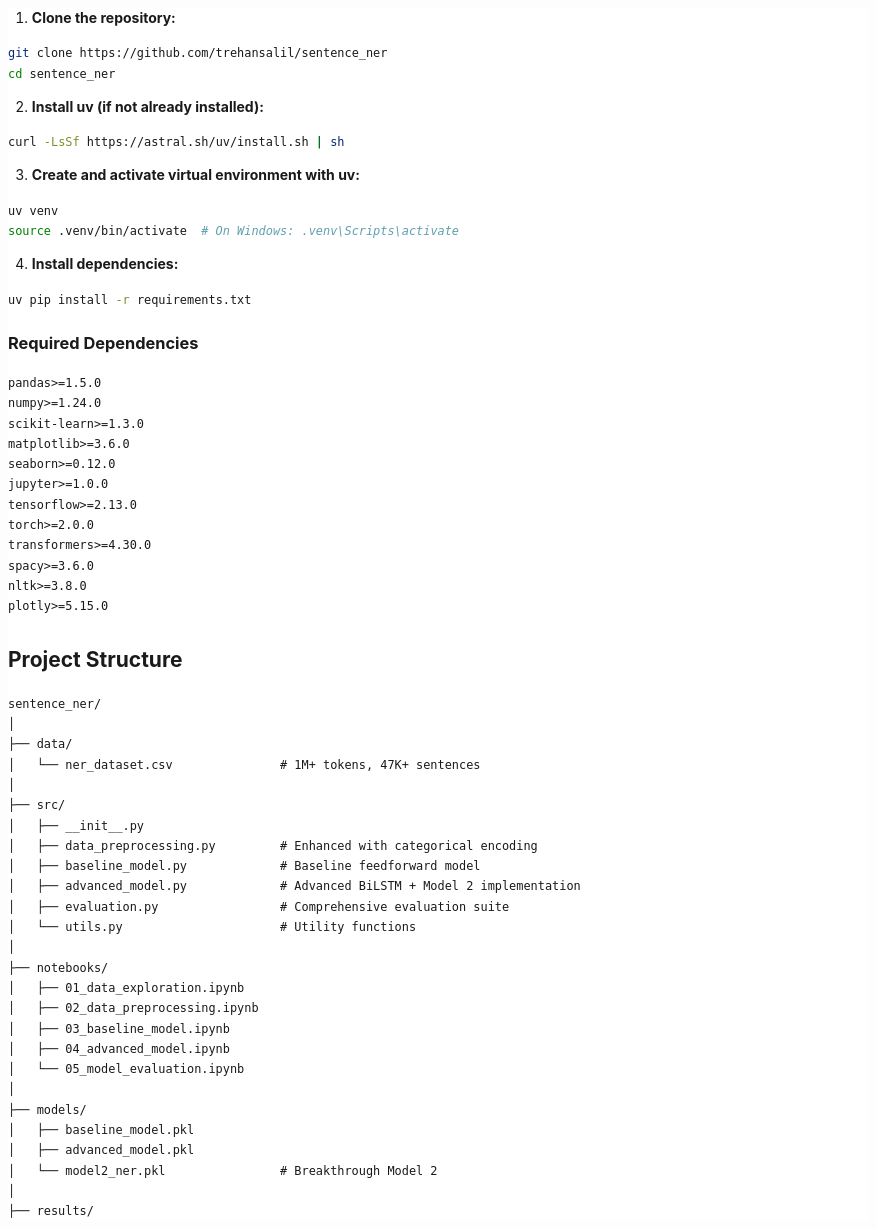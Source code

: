 1. **Clone the repository:**
```bash
git clone https://github.com/trehansalil/sentence_ner
cd sentence_ner
```

2. **Install uv (if not already installed):**
```bash
curl -LsSf https://astral.sh/uv/install.sh | sh
```

3. **Create and activate virtual environment with uv:**
```bash
uv venv
source .venv/bin/activate  # On Windows: .venv\Scripts\activate
```

4. **Install dependencies:**
```bash
uv pip install -r requirements.txt
```

### Required Dependencies
```txt
pandas>=1.5.0
numpy>=1.24.0
scikit-learn>=1.3.0
matplotlib>=3.6.0
seaborn>=0.12.0
jupyter>=1.0.0
tensorflow>=2.13.0
torch>=2.0.0
transformers>=4.30.0
spacy>=3.6.0
nltk>=3.8.0
plotly>=5.15.0
```

## Project Structure

```
sentence_ner/
│
├── data/
│   └── ner_dataset.csv               # 1M+ tokens, 47K+ sentences
│
├── src/
│   ├── __init__.py
│   ├── data_preprocessing.py         # Enhanced with categorical encoding
│   ├── baseline_model.py             # Baseline feedforward model
│   ├── advanced_model.py             # Advanced BiLSTM + Model 2 implementation
│   ├── evaluation.py                 # Comprehensive evaluation suite
│   └── utils.py                      # Utility functions
│
├── notebooks/
│   ├── 01_data_exploration.ipynb
│   ├── 02_data_preprocessing.ipynb
│   ├── 03_baseline_model.ipynb
│   ├── 04_advanced_model.ipynb
│   └── 05_model_evaluation.ipynb
│
├── models/
│   ├── baseline_model.pkl
│   ├── advanced_model.pkl
│   └── model2_ner.pkl                # Breakthrough Model 2
│
├── results/
```